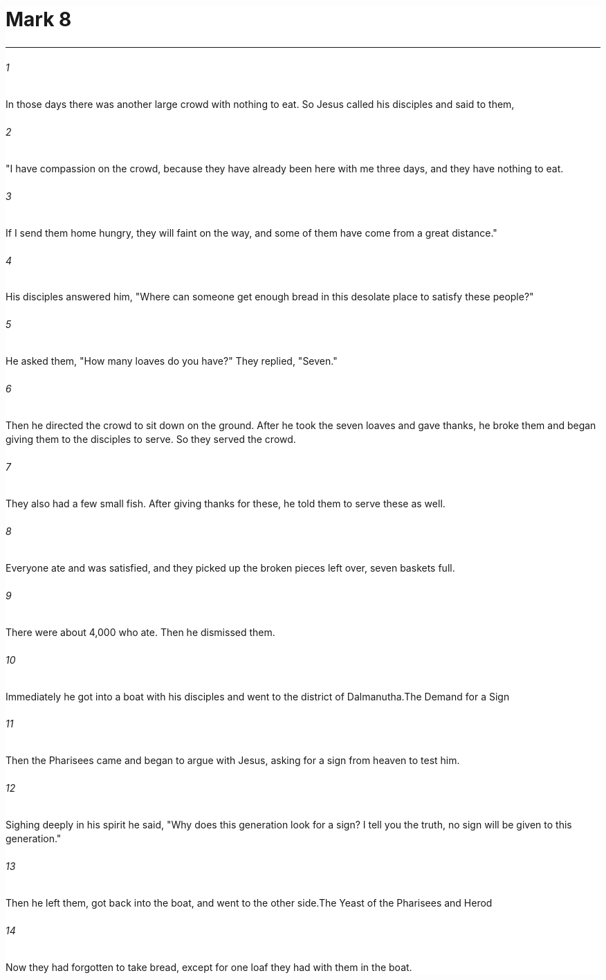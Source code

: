 # Mark 8
***



###### 1 
In those days there was another large crowd with nothing to eat. So Jesus called his disciples and said to them, 

###### 2 
"I have compassion on the crowd, because they have already been here with me three days, and they have nothing to eat. 

###### 3 
If I send them home hungry, they will faint on the way, and some of them have come from a great distance." 

###### 4 
His disciples answered him, "Where can someone get enough bread in this desolate place to satisfy these people?" 

###### 5 
He asked them, "How many loaves do you have?" They replied, "Seven." 

###### 6 
Then he directed the crowd to sit down on the ground. After he took the seven loaves and gave thanks, he broke them and began giving them to the disciples to serve. So they served the crowd. 

###### 7 
They also had a few small fish. After giving thanks for these, he told them to serve these as well. 

###### 8 
Everyone ate and was satisfied, and they picked up the broken pieces left over, seven baskets full. 

###### 9 
There were about 4,000 who ate. Then he dismissed them. 

###### 10 
Immediately he got into a boat with his disciples and went to the district of Dalmanutha.The Demand for a Sign 

###### 11 
Then the Pharisees came and began to argue with Jesus, asking for a sign from heaven to test him. 

###### 12 
Sighing deeply in his spirit he said, "Why does this generation look for a sign? I tell you the truth, no sign will be given to this generation." 

###### 13 
Then he left them, got back into the boat, and went to the other side.The Yeast of the Pharisees and Herod 

###### 14 
Now they had forgotten to take bread, except for one loaf they had with them in the boat. 
